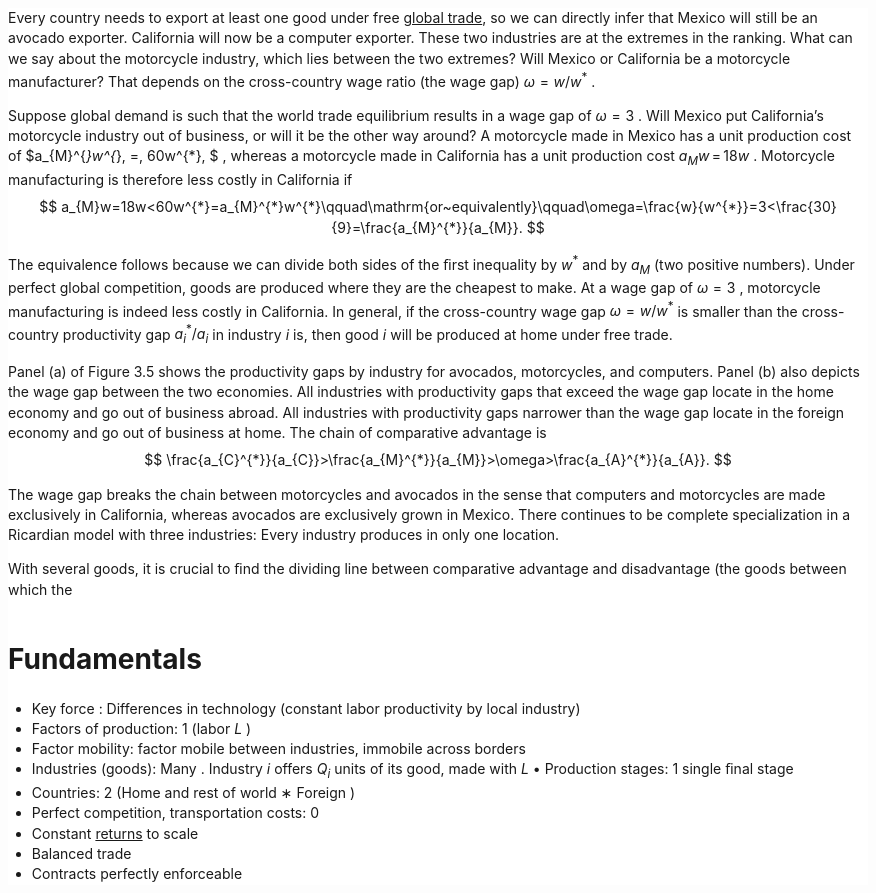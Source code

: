 Every country needs to export at least one good under free [global trade](../../Course%20Notes/International%20Trade%20Banking%20and%20Capital%20Markets%20Lecture%20Notes.md),  so we can directly infer that Mexico will still be an avocado exporter. California will now be a computer exporter. These two industries are at the extremes in the ranking. What can we say about the motorcycle industry,  which lies between the two extremes? Will Mexico or California be a motorcycle manufacturer? That depends on the cross-country wage ratio (the wage gap) $\omega=w/w^{*}$ .

Suppose global demand is such that the world trade equilibrium results in a wage gap of $\omega=3$ . Will Mexico put California’s motorcycle industry out of business,  or will it be the other way around? A motorcycle made in Mexico has a unit production cost of $a_{M}^{*}w^{*}\,    =\,    60w^{*},    $ ,  whereas a motorcycle made in California has a unit production cost $a_{M}w\,    =\,    18w$ . Motorcycle manufacturing is therefore less costly in California if
$$
a_{M}w=18w<60w^{*}=a_{M}^{*}w^{*}\qquad\mathrm{or~equivalently}\qquad\omega=\frac{w}{w^{*}}=3<\frac{30}{9}=\frac{a_{M}^{*}}{a_{M}}.
$$ 

The equivalence follows because we can divide both sides of the ﬁrst inequality by $w^{*}$ and by $a_{M}$ (two positive numbers). Under perfect global competition,  goods are produced where they are the cheapest to make. At a wage gap of $\omega=3$ ,  motorcycle manufacturing is indeed less costly in California. In general,  if the cross-country wage gap $\omega=w/w^{*}$ is smaller than the cross-country productivity gap $a_{i}^{*}/a_{i}$ in industry $i$ is,  then good $i$ will be produced at home under free trade.

Panel (a) of Figure 3.5 shows the productivity gaps by industry for avocados,  motorcycles,  and computers. Panel (b) also depicts the wage gap between the two economies. All industries with productivity gaps that exceed the wage gap locate in the home economy and go out of business abroad. All industries with productivity gaps narrower than the wage gap locate in the foreign economy and go out of business at home. The chain of comparative advantage is
$$
\frac{a_{C}^{*}}{a_{C}}>\frac{a_{M}^{*}}{a_{M}}>\omega>\frac{a_{A}^{*}}{a_{A}}.
$$ 

The wage gap breaks the chain between motorcycles and avocados in the sense that computers and motorcycles are made exclusively in California,  whereas avocados are exclusively grown in Mexico. There continues to be complete specialization in a Ricardian model with three industries: Every industry produces in only one location.

With several goods,  it is crucial to ﬁnd the dividing line between comparative advantage and disadvantage (the goods between which the

# Fundamentals

- Key force : Differences in technology (constant labor productivity by local industry)
 - Factors of production: 1 (labor $L$ )
 - Factor mobility: factor mobile between industries,  immobile across borders
 - Industries (goods): Many . Industry $i$ offers $Q_{i}$ units of its good,  made with $L$ • Production stages: 1 single ﬁnal stage
 - Countries: 2 (Home and rest of world ∗ Foreign )
 - Perfect competition,  transportation costs: 0
 - Constant [returns](../../Financial%20Markets/Financial%20Asset%20Pricing%20Theory%20Overview/Chapter%203%20-%20%20Assets,%20Portfolios,%20and%20Arbitrage/Assets.md) to scale
 - Balanced trade
 - Contracts perfectly enforceable
